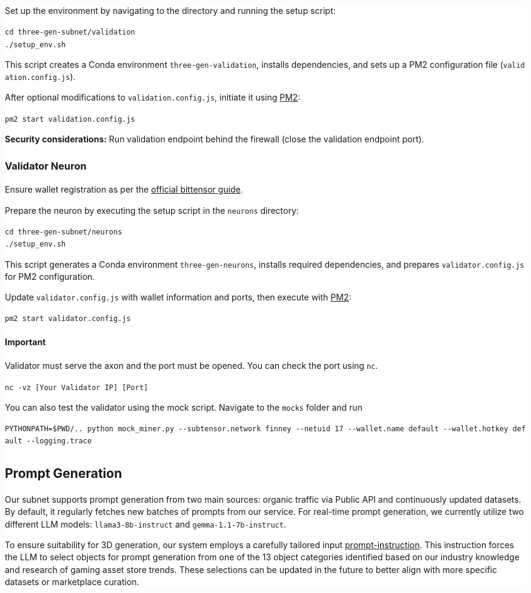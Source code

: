 Set up the environment by navigating to the directory and running the setup script:
```commandline
cd three-gen-subnet/validation
./setup_env.sh
```
This script creates a Conda environment `three-gen-validation`, installs dependencies, and sets up a PM2 configuration file (`validation.config.js`).

After optional modifications to `validation.config.js`, initiate it using [PM2](https://pm2.io):
```commandline
pm2 start validation.config.js
```

**Security considerations:** Run validation endpoint behind the firewall (close the validation endpoint port).

### Validator Neuron

Ensure wallet registration as per the [official bittensor guide](https://docs.bittensor.com/subnets/register-validate-mine).

Prepare the neuron by executing the setup script in the `neurons` directory:
```commandline
cd three-gen-subnet/neurons
./setup_env.sh
```
This script generates a Conda environment `three-gen-neurons`, installs required dependencies, and prepares `validator.config.js` for PM2 configuration.

Update `validator.config.js` with wallet information and ports, then execute with [PM2](https://pm2.io):
```commandline
pm2 start validator.config.js
```

#### Important
Validator must serve the axon and the port must be opened. You can check the port using `nc`. 
```commandline
nc -vz [Your Validator IP] [Port]
```
You can also test the validator using the mock script. Navigate to the `mocks` folder and run
```commandline
PYTHONPATH=$PWD/.. python mock_miner.py --subtensor.network finney --netuid 17 --wallet.name default --wallet.hotkey default --logging.trace
```

## Prompt Generation

Our subnet supports prompt generation from two main sources: organic traffic via Public API 
and continuously updated datasets. By default, it regularly fetches new batches of prompts from our service. 
For real-time prompt generation, we currently utilize two different LLM models: 
`llama3-8b-instruct` and `gemma-1.1-7b-instruct`.

To ensure suitability for 3D generation, our system employs a carefully tailored input 
[prompt-instruction](https://github.com/404-Repo/text-prompt-generator/blob/LLM1_online_prompt_generator/launching_config.yml). 
This instruction forces the LLM to select objects for prompt generation from one of the 13 object categories identified 
based on our industry knowledge and research of gaming asset store trends. 
These selections can be updated in the future to better align with more specific datasets or marketplace curation.
